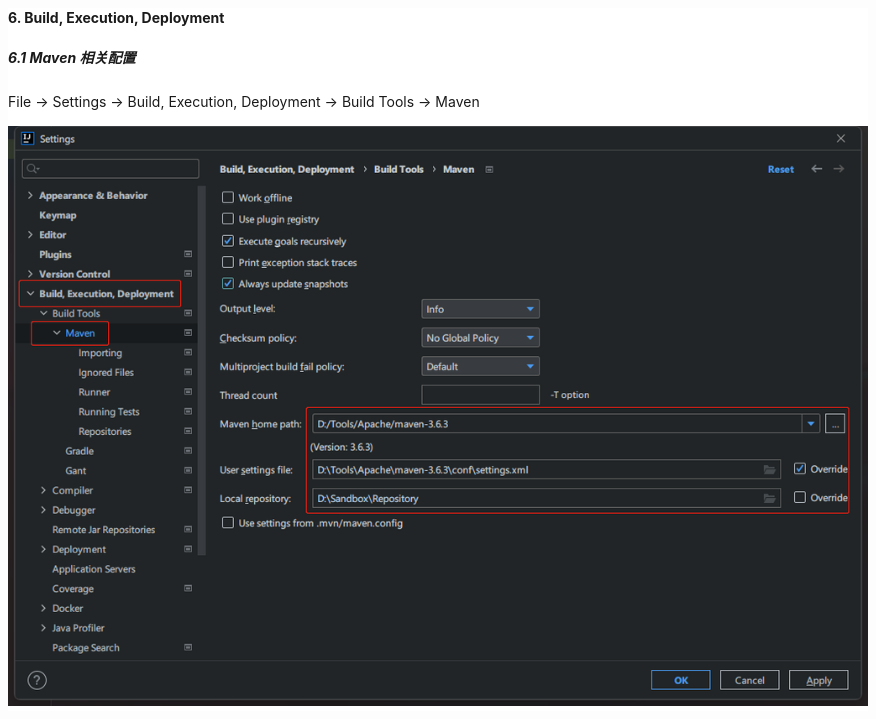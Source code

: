 #### 6. Build, Execution, Deployment

##### 6.1 Maven 相关配置

File -> Settings -> Build, Execution, Deployment -> Build Tools -> Maven

<img src="img\20220402211345.png" alt="20220402211345.png"/>
